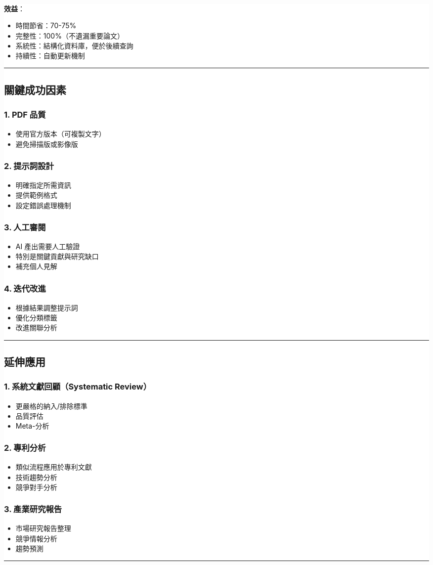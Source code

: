 **效益**：
- 時間節省：70-75%
- 完整性：100%（不遺漏重要論文）
- 系統性：結構化資料庫，便於後續查詢
- 持續性：自動更新機制

---

## 關鍵成功因素

### 1. PDF 品質
- 使用官方版本（可複製文字）
- 避免掃描版或影像版

### 2. 提示詞設計
- 明確指定所需資訊
- 提供範例格式
- 設定錯誤處理機制

### 3. 人工審閱
- AI 產出需要人工驗證
- 特別是關鍵貢獻與研究缺口
- 補充個人見解

### 4. 迭代改進
- 根據結果調整提示詞
- 優化分類標籤
- 改進關聯分析

---

## 延伸應用

### 1. 系統文獻回顧（Systematic Review）
- 更嚴格的納入/排除標準
- 品質評估
- Meta-分析

### 2. 專利分析
- 類似流程應用於專利文獻
- 技術趨勢分析
- 競爭對手分析

### 3. 產業研究報告
- 市場研究報告整理
- 競爭情報分析
- 趨勢預測

---
